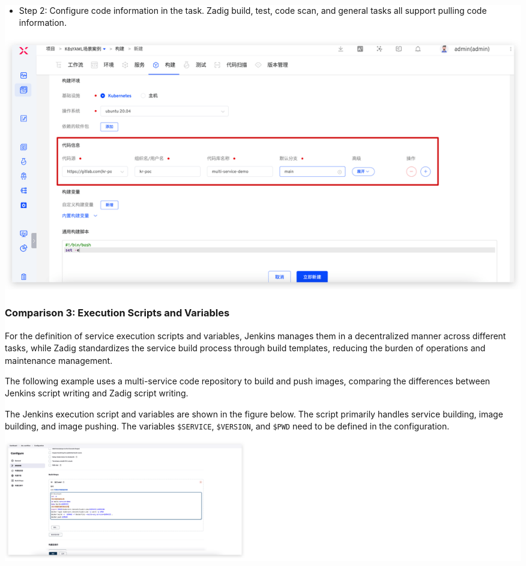 - Step 2: Configure code information in the task. Zadig build, test, code scan, and general tasks all support pulling code information.

![Execution Environment](../../../../_images/migrate_from_jenkins_7.png)

### Comparison 3: Execution Scripts and Variables

For the definition of service execution scripts and variables, Jenkins manages them in a decentralized manner across different tasks, while Zadig standardizes the service build process through build templates, reducing the burden of operations and maintenance management.

The following example uses a multi-service code repository to build and push images, comparing the differences between Jenkins script writing and Zadig script writing.

The Jenkins execution script and variables are shown in the figure below. The script primarily handles service building, image building, and image pushing. The variables `$SERVICE`, `$VERSION`, and `$PWD` need to be defined in the configuration.

<img src="../../../../_images/migrate_from_jenkins_8.png" width="400">